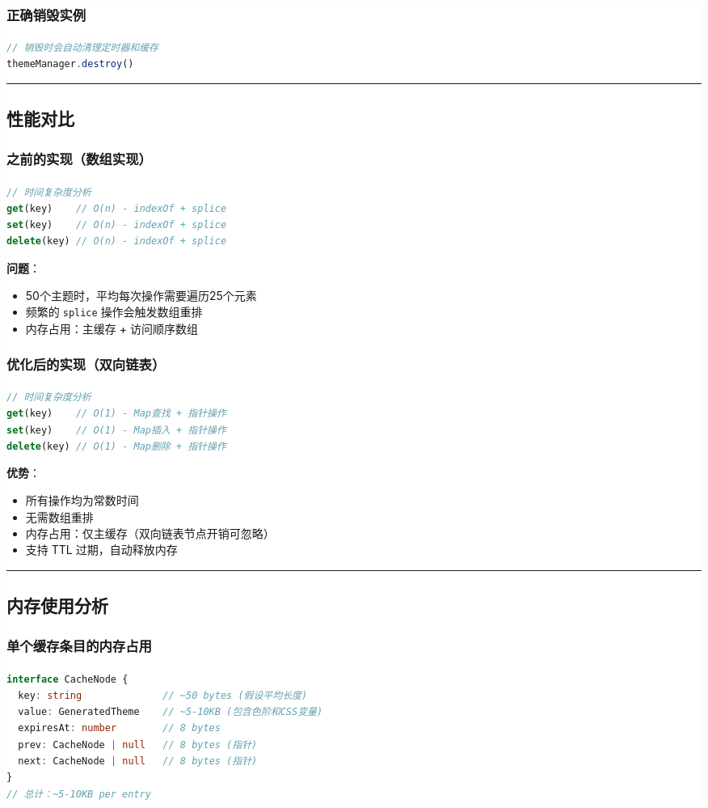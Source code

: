### 正确销毁实例

```typescript
// 销毁时会自动清理定时器和缓存
themeManager.destroy()
```

---

## 性能对比

### 之前的实现（数组实现）

```typescript
// 时间复杂度分析
get(key)    // O(n) - indexOf + splice
set(key)    // O(n) - indexOf + splice  
delete(key) // O(n) - indexOf + splice
```

**问题**：
- 50个主题时，平均每次操作需要遍历25个元素
- 频繁的 `splice` 操作会触发数组重排
- 内存占用：主缓存 + 访问顺序数组

### 优化后的实现（双向链表）

```typescript
// 时间复杂度分析
get(key)    // O(1) - Map查找 + 指针操作
set(key)    // O(1) - Map插入 + 指针操作
delete(key) // O(1) - Map删除 + 指针操作
```

**优势**：
- 所有操作均为常数时间
- 无需数组重排
- 内存占用：仅主缓存（双向链表节点开销可忽略）
- 支持 TTL 过期，自动释放内存

---

## 内存使用分析

### 单个缓存条目的内存占用

```typescript
interface CacheNode {
  key: string              // ~50 bytes (假设平均长度)
  value: GeneratedTheme    // ~5-10KB (包含色阶和CSS变量)
  expiresAt: number        // 8 bytes
  prev: CacheNode | null   // 8 bytes (指针)
  next: CacheNode | null   // 8 bytes (指针)
}
// 总计：~5-10KB per entry
```
